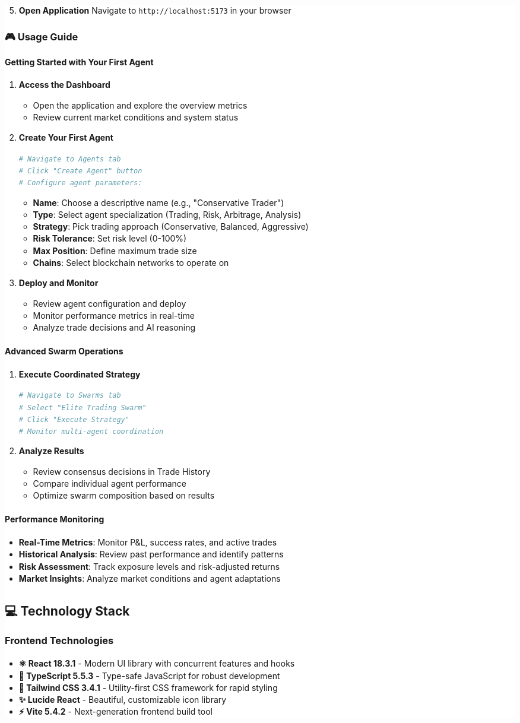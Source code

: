 5. **Open Application**
   Navigate to `http://localhost:5173` in your browser

### 🎮 Usage Guide

#### Getting Started with Your First Agent

1. **Access the Dashboard**
   - Open the application and explore the overview metrics
   - Review current market conditions and system status

2. **Create Your First Agent**
   ```bash
   # Navigate to Agents tab
   # Click "Create Agent" button
   # Configure agent parameters:
   ```
   - **Name**: Choose a descriptive name (e.g., "Conservative Trader")
   - **Type**: Select agent specialization (Trading, Risk, Arbitrage, Analysis)
   - **Strategy**: Pick trading approach (Conservative, Balanced, Aggressive)
   - **Risk Tolerance**: Set risk level (0-100%)
   - **Max Position**: Define maximum trade size
   - **Chains**: Select blockchain networks to operate on

3. **Deploy and Monitor**
   - Review agent configuration and deploy
   - Monitor performance metrics in real-time
   - Analyze trade decisions and AI reasoning

#### Advanced Swarm Operations

1. **Execute Coordinated Strategy**
   ```bash
   # Navigate to Swarms tab
   # Select "Elite Trading Swarm"
   # Click "Execute Strategy"
   # Monitor multi-agent coordination
   ```

2. **Analyze Results**
   - Review consensus decisions in Trade History
   - Compare individual agent performance
   - Optimize swarm composition based on results

#### Performance Monitoring

- **Real-Time Metrics**: Monitor P&L, success rates, and active trades
- **Historical Analysis**: Review past performance and identify patterns
- **Risk Assessment**: Track exposure levels and risk-adjusted returns
- **Market Insights**: Analyze market conditions and agent adaptations

## 💻 Technology Stack

### Frontend Technologies
- **⚛️ React 18.3.1** - Modern UI library with concurrent features and hooks
- **📘 TypeScript 5.5.3** - Type-safe JavaScript for robust development
- **🎨 Tailwind CSS 3.4.1** - Utility-first CSS framework for rapid styling
- **✨ Lucide React** - Beautiful, customizable icon library
- **⚡ Vite 5.4.2** - Next-generation frontend build tool
